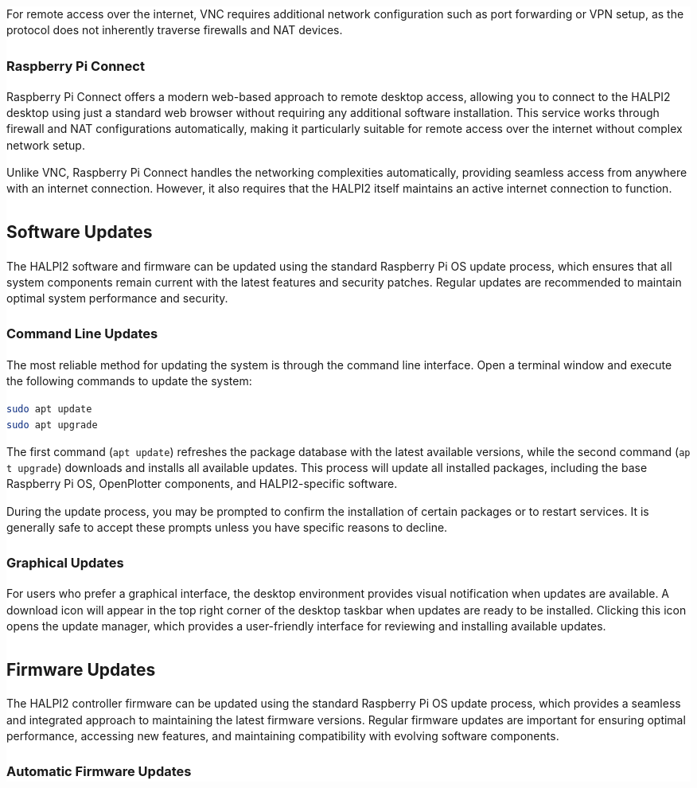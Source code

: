 For remote access over the internet, VNC requires additional network configuration such as port forwarding or VPN setup, as the protocol does not inherently traverse firewalls and NAT devices.

### Raspberry Pi Connect

Raspberry Pi Connect offers a modern web-based approach to remote desktop access, allowing you to connect to the HALPI2 desktop using just a standard web browser without requiring any additional software installation. This service works through firewall and NAT configurations automatically, making it particularly suitable for remote access over the internet without complex network setup.

Unlike VNC, Raspberry Pi Connect handles the networking complexities automatically, providing seamless access from anywhere with an internet connection. However, it also requires that the HALPI2 itself maintains an active internet connection to function.

## Software Updates

The HALPI2 software and firmware can be updated using the standard Raspberry Pi OS update process, which ensures that all system components remain current with the latest features and security patches. Regular updates are recommended to maintain optimal system performance and security.

### Command Line Updates

The most reliable method for updating the system is through the command line interface. Open a terminal window and execute the following commands to update the system:

```bash
sudo apt update
sudo apt upgrade
```

The first command (`apt update`) refreshes the package database with the latest available versions, while the second command (`apt upgrade`) downloads and installs all available updates. This process will update all installed packages, including the base Raspberry Pi OS, OpenPlotter components, and HALPI2-specific software.

During the update process, you may be prompted to confirm the installation of certain packages or to restart services. It is generally safe to accept these prompts unless you have specific reasons to decline.

### Graphical Updates

For users who prefer a graphical interface, the desktop environment provides visual notification when updates are available. A download icon will appear in the top right corner of the desktop taskbar when updates are ready to be installed. Clicking this icon opens the update manager, which provides a user-friendly interface for reviewing and installing available updates.

## Firmware Updates

The HALPI2 controller firmware can be updated using the standard Raspberry Pi OS update process, which provides a seamless and integrated approach to maintaining the latest firmware versions. Regular firmware updates are important for ensuring optimal performance, accessing new features, and maintaining compatibility with evolving software components.

### Automatic Firmware Updates
